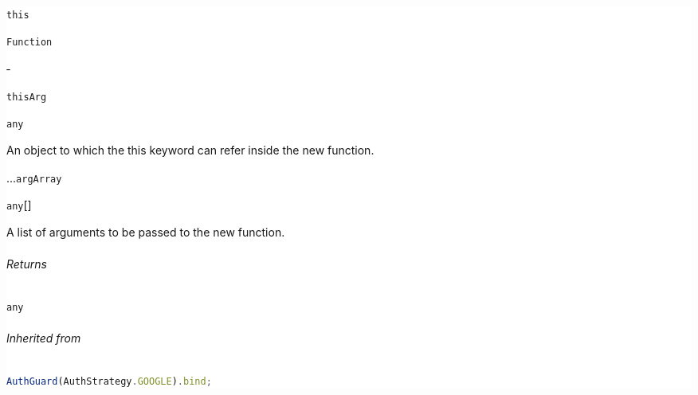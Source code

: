 `this`

</td>
<td>

`Function`

</td>
<td>

&hyphen;

</td>
</tr>
<tr>
<td>

`thisArg`

</td>
<td>

`any`

</td>
<td>

An object to which the this keyword can refer inside the new function.

</td>
</tr>
<tr>
<td>

...`argArray`

</td>
<td>

`any`[]

</td>
<td>

A list of arguments to be passed to the new function.

</td>
</tr>
</tbody>
</table>

###### Returns

`any`

###### Inherited from

```ts
AuthGuard(AuthStrategy.GOOGLE).bind;
```
